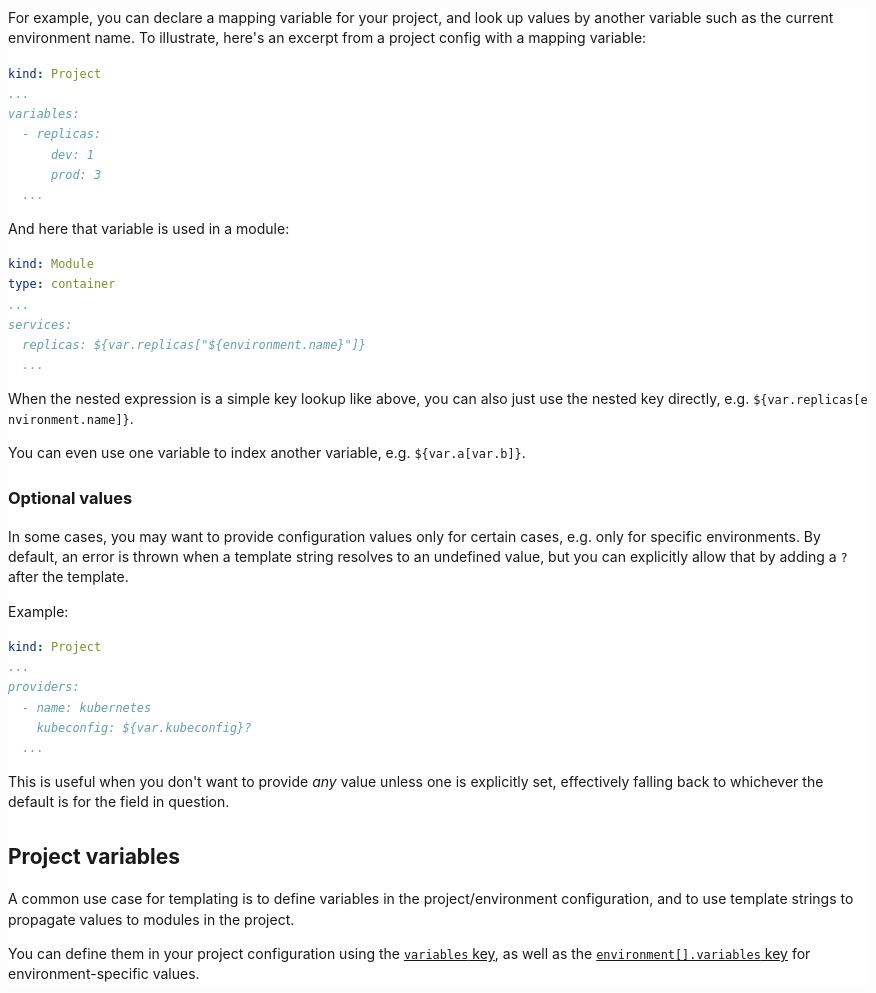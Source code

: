 For example, you can declare a mapping variable for your project, and look up values by another variable such as the current environment name. To illustrate, here's an excerpt from a project config with a mapping variable:

```yaml
kind: Project
...
variables:
  - replicas:
      dev: 1
      prod: 3
  ...
```

And here that variable is used in a module:

```yaml
kind: Module
type: container
...
services:
  replicas: ${var.replicas["${environment.name}"]}
  ...
```

When the nested expression is a simple key lookup like above, you can also just use the nested key directly, e.g. `${var.replicas[environment.name]}`.

You can even use one variable to index another variable, e.g. `${var.a[var.b]}`.

### Optional values

In some cases, you may want to provide configuration values only for certain cases, e.g. only for specific environments. By default, an error is thrown when a template string resolves to an undefined value, but you can explicitly allow that by adding a `?` after the template.

Example:

```yaml
kind: Project
...
providers:
  - name: kubernetes
    kubeconfig: ${var.kubeconfig}?
  ...
```

This is useful when you don't want to provide _any_ value unless one is explicitly set, effectively falling back to whichever the default is for the field in question.

## Project variables

A common use case for templating is to define variables in the project/environment configuration, and to use template strings to propagate values to modules in the project.

You can define them in your project configuration using the [`variables` key](../reference/config.md#variables), as well as the [`environment[].variables` key](../reference/config.md#environmentsvariables) for environment-specific values.
